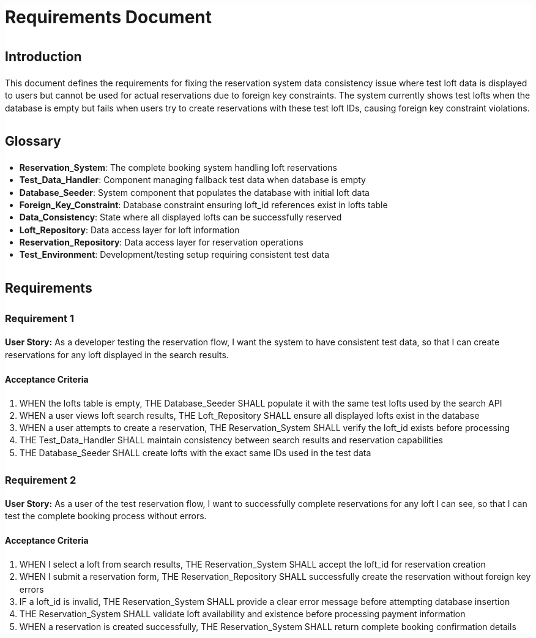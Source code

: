 # Requirements Document

## Introduction

This document defines the requirements for fixing the reservation system data consistency issue where test loft data is displayed to users but cannot be used for actual reservations due to foreign key constraints. The system currently shows test lofts when the database is empty but fails when users try to create reservations with these test loft IDs, causing foreign key constraint violations.

## Glossary

- **Reservation_System**: The complete booking system handling loft reservations
- **Test_Data_Handler**: Component managing fallback test data when database is empty
- **Database_Seeder**: System component that populates the database with initial loft data
- **Foreign_Key_Constraint**: Database constraint ensuring loft_id references exist in lofts table
- **Data_Consistency**: State where all displayed lofts can be successfully reserved
- **Loft_Repository**: Data access layer for loft information
- **Reservation_Repository**: Data access layer for reservation operations
- **Test_Environment**: Development/testing setup requiring consistent test data

## Requirements

### Requirement 1

**User Story:** As a developer testing the reservation flow, I want the system to have consistent test data, so that I can create reservations for any loft displayed in the search results.

#### Acceptance Criteria

1. WHEN the lofts table is empty, THE Database_Seeder SHALL populate it with the same test lofts used by the search API
2. WHEN a user views loft search results, THE Loft_Repository SHALL ensure all displayed lofts exist in the database
3. WHEN a user attempts to create a reservation, THE Reservation_System SHALL verify the loft_id exists before processing
4. THE Test_Data_Handler SHALL maintain consistency between search results and reservation capabilities
5. THE Database_Seeder SHALL create lofts with the exact same IDs used in the test data

### Requirement 2

**User Story:** As a user of the test reservation flow, I want to successfully complete reservations for any loft I can see, so that I can test the complete booking process without errors.

#### Acceptance Criteria

1. WHEN I select a loft from search results, THE Reservation_System SHALL accept the loft_id for reservation creation
2. WHEN I submit a reservation form, THE Reservation_Repository SHALL successfully create the reservation without foreign key errors
3. IF a loft_id is invalid, THE Reservation_System SHALL provide a clear error message before attempting database insertion
4. THE Reservation_System SHALL validate loft availability and existence before processing payment information
5. WHEN a reservation is created successfully, THE Reservation_System SHALL return complete booking confirmation details
